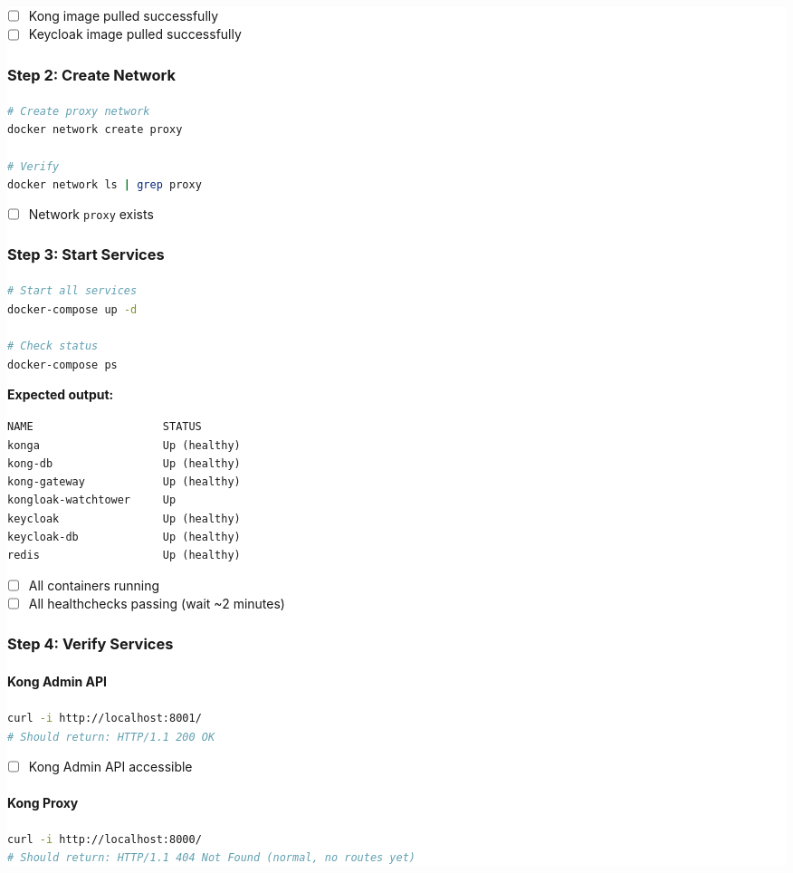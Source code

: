 - [ ] Kong image pulled successfully
- [ ] Keycloak image pulled successfully

### Step 2: Create Network

```bash
# Create proxy network
docker network create proxy

# Verify
docker network ls | grep proxy
```

- [ ] Network `proxy` exists

### Step 3: Start Services

```bash
# Start all services
docker-compose up -d

# Check status
docker-compose ps
```

**Expected output:**
```
NAME                    STATUS
konga                   Up (healthy)
kong-db                 Up (healthy)
kong-gateway            Up (healthy)
kongloak-watchtower     Up
keycloak                Up (healthy)
keycloak-db             Up (healthy)
redis                   Up (healthy)
```

- [ ] All containers running
- [ ] All healthchecks passing (wait ~2 minutes)

### Step 4: Verify Services

#### Kong Admin API
```bash
curl -i http://localhost:8001/
# Should return: HTTP/1.1 200 OK
```

- [ ] Kong Admin API accessible

#### Kong Proxy
```bash
curl -i http://localhost:8000/
# Should return: HTTP/1.1 404 Not Found (normal, no routes yet)
```
